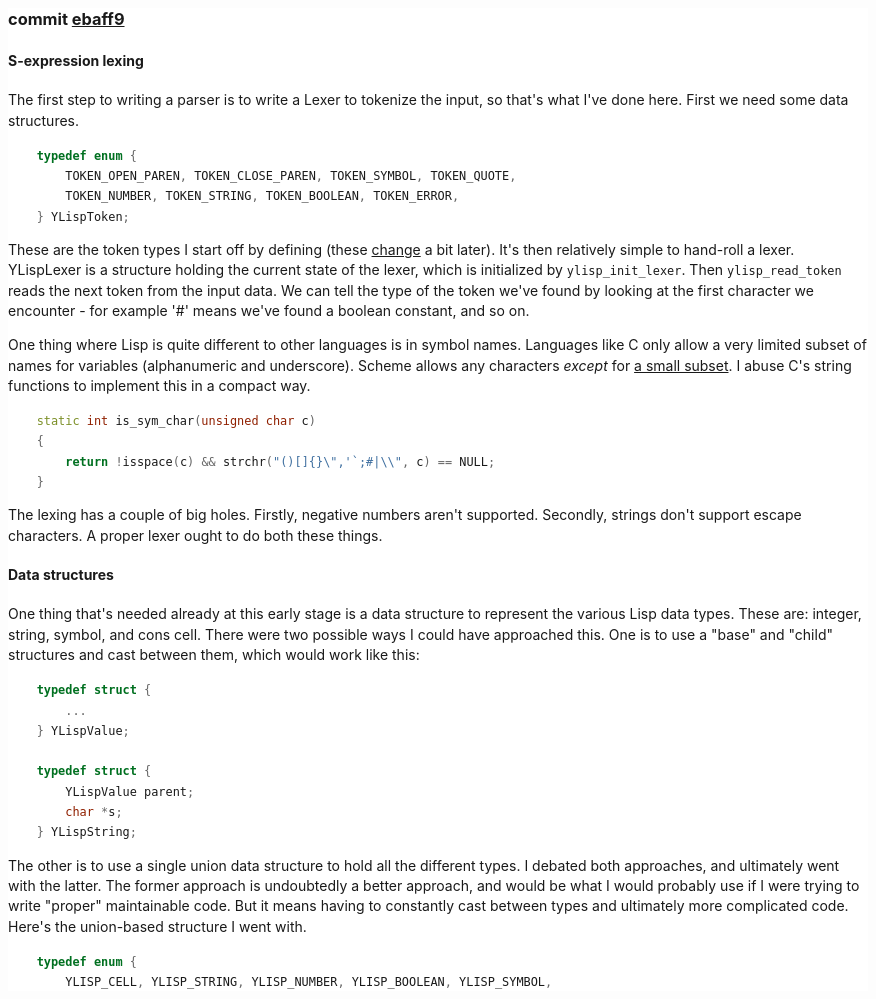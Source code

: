 ### commit [ebaff9](https://github.com/fragglet/yoctolisp/commit/ebaff9)

#### S-expression lexing

The first step to writing a parser is to write a Lexer to tokenize the
input, so that's what I've done here. First we need some data
structures.
```cpp
	typedef enum {
		TOKEN_OPEN_PAREN, TOKEN_CLOSE_PAREN, TOKEN_SYMBOL, TOKEN_QUOTE,
		TOKEN_NUMBER, TOKEN_STRING, TOKEN_BOOLEAN, TOKEN_ERROR,
	} YLispToken;
```
These are the token types I start off by defining (these [change](#e86411)
a bit later). It's then relatively simple to hand-roll a lexer.
YLispLexer is a structure holding the current state of the lexer,
which is initialized by `ylisp_init_lexer`. Then
`ylisp_read_token` reads the next token from the input data. We can
tell the type of the token we've found by looking at the first
character we encounter - for example '#' means we've found a boolean
constant, and so on.

One thing where Lisp is quite different to other languages is in
symbol names. Languages like C only allow a very limited subset of
names for variables (alphanumeric and underscore). Scheme allows any
characters *except* for [a small
subset](http://docs.racket-lang.org/guide/symbols.html). I abuse C's
string functions to implement this in a compact way.
```cpp
	static int is_sym_char(unsigned char c)
	{
		return !isspace(c) && strchr("()[]{}\",'`;#|\\", c) == NULL;
	}
```
The lexing has a couple of big holes. Firstly, negative numbers aren't
supported. Secondly, strings don't support escape characters. A proper
lexer ought to do both these things.

#### Data structures

One thing that's needed already at this early stage is a data
structure to represent the various Lisp data types. These are:
integer, string, symbol, and cons cell. There were two possible ways I
could have approached this. One is to use a "base" and "child"
structures and cast between them, which would work like this:
```cpp
	typedef struct {
		...
	} YLispValue;
	
	typedef struct {
		YLispValue parent;
		char *s;
	} YLispString;
```
The other is to use a single union data structure to hold all the
different types. I debated both approaches, and ultimately went with
the latter. The former approach is undoubtedly a better approach, and
would be what I would probably use if I were trying to write "proper"
maintainable code. But it means having to constantly cast between
types and ultimately more complicated code. Here's the union-based
structure I went with.
```cpp
	typedef enum {
		YLISP_CELL, YLISP_STRING, YLISP_NUMBER, YLISP_BOOLEAN, YLISP_SYMBOL,
```